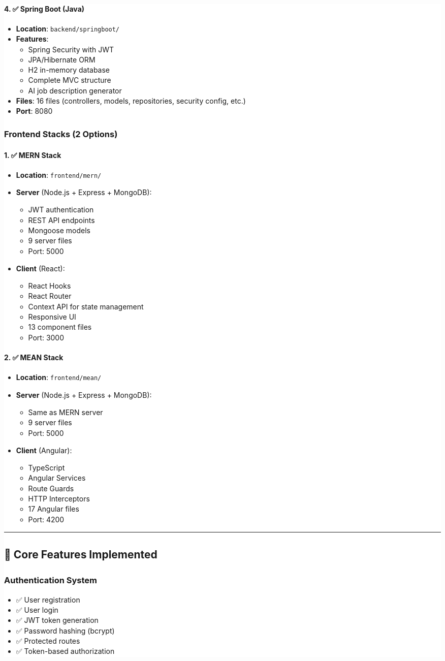 #### 4. ✅ Spring Boot (Java)
- **Location**: `backend/springboot/`
- **Features**:
  - Spring Security with JWT
  - JPA/Hibernate ORM
  - H2 in-memory database
  - Complete MVC structure
  - AI job description generator
- **Files**: 16 files (controllers, models, repositories, security config, etc.)
- **Port**: 8080

### Frontend Stacks (2 Options)

#### 1. ✅ MERN Stack
- **Location**: `frontend/mern/`
- **Server** (Node.js + Express + MongoDB):
  - JWT authentication
  - REST API endpoints
  - Mongoose models
  - 9 server files
  - Port: 5000
  
- **Client** (React):
  - React Hooks
  - React Router
  - Context API for state management
  - Responsive UI
  - 13 component files
  - Port: 3000

#### 2. ✅ MEAN Stack
- **Location**: `frontend/mean/`
- **Server** (Node.js + Express + MongoDB):
  - Same as MERN server
  - 9 server files
  - Port: 5000
  
- **Client** (Angular):
  - TypeScript
  - Angular Services
  - Route Guards
  - HTTP Interceptors
  - 17 Angular files
  - Port: 4200

---

## 🎯 Core Features Implemented

### Authentication System
- ✅ User registration
- ✅ User login
- ✅ JWT token generation
- ✅ Password hashing (bcrypt)
- ✅ Protected routes
- ✅ Token-based authorization
